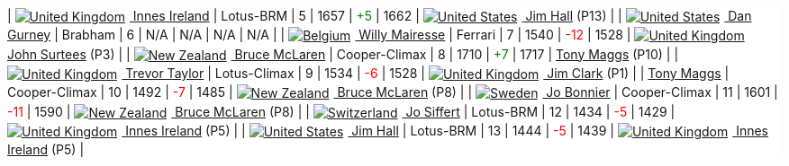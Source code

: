 | [<img src="https://upload.wikimedia.org/wikipedia/commons/thumb/8/83/Flag_of_the_United_Kingdom_%283-5%29.svg/512px-Flag_of_the_United_Kingdom_%283-5%29.svg.png?20250726143817" alt="United Kingdom" width="20" height="auto" style="vertical-align: middle; margin-right: 5px;" onerror="this.outerHTML='🇬🇧'; this.style.marginRight='5px';"/> Innes Ireland](../drivers/innes-ireland) | Lotus-BRM | 5 | 1657 | <span style="color: green">+5</span> | 1662 | [<img src="https://upload.wikimedia.org/wikipedia/commons/a/a4/Flag_of_the_United_States.svg" alt="United States" width="20" height="auto" style="vertical-align: middle; margin-right: 5px;" onerror="this.outerHTML='🇺🇸'; this.style.marginRight='5px';"/> Jim Hall](../drivers/jim-hall) (P13) |
| [<img src="https://upload.wikimedia.org/wikipedia/commons/a/a4/Flag_of_the_United_States.svg" alt="United States" width="20" height="auto" style="vertical-align: middle; margin-right: 5px;" onerror="this.outerHTML='🇺🇸'; this.style.marginRight='5px';"/> Dan Gurney](../drivers/dan-gurney) | Brabham | 6 | N/A | N/A | N/A | N/A |
| [<img src="https://upload.wikimedia.org/wikipedia/commons/6/65/Flag_of_Belgium.svg" alt="Belgium" width="20" height="auto" style="vertical-align: middle; margin-right: 5px;" onerror="this.outerHTML='🇧🇪'; this.style.marginRight='5px';"/> Willy Mairesse](../drivers/willy-mairesse) | Ferrari | 7 | 1540 | <span style="color: red">-12</span> | 1528 | [<img src="https://upload.wikimedia.org/wikipedia/commons/thumb/8/83/Flag_of_the_United_Kingdom_%283-5%29.svg/512px-Flag_of_the_United_Kingdom_%283-5%29.svg.png?20250726143817" alt="United Kingdom" width="20" height="auto" style="vertical-align: middle; margin-right: 5px;" onerror="this.outerHTML='🇬🇧'; this.style.marginRight='5px';"/> John Surtees](../drivers/john-surtees) (P3) |
| [<img src="https://upload.wikimedia.org/wikipedia/commons/3/3e/Flag_of_New_Zealand.svg" alt="New Zealand" width="20" height="auto" style="vertical-align: middle; margin-right: 5px;" onerror="this.outerHTML='🇳🇿'; this.style.marginRight='5px';"/> Bruce McLaren](../drivers/bruce-mclaren) | Cooper-Climax | 8 | 1710 | <span style="color: green">+7</span> | 1717 | [Tony Maggs](../drivers/tony-maggs) (P10) |
| [<img src="https://upload.wikimedia.org/wikipedia/commons/thumb/8/83/Flag_of_the_United_Kingdom_%283-5%29.svg/512px-Flag_of_the_United_Kingdom_%283-5%29.svg.png?20250726143817" alt="United Kingdom" width="20" height="auto" style="vertical-align: middle; margin-right: 5px;" onerror="this.outerHTML='🇬🇧'; this.style.marginRight='5px';"/> Trevor Taylor](../drivers/trevor-taylor) | Lotus-Climax | 9 | 1534 | <span style="color: red">-6</span> | 1528 | [<img src="https://upload.wikimedia.org/wikipedia/commons/thumb/8/83/Flag_of_the_United_Kingdom_%283-5%29.svg/512px-Flag_of_the_United_Kingdom_%283-5%29.svg.png?20250726143817" alt="United Kingdom" width="20" height="auto" style="vertical-align: middle; margin-right: 5px;" onerror="this.outerHTML='🇬🇧'; this.style.marginRight='5px';"/> Jim Clark](../drivers/jim-clark) (P1) |
| [Tony Maggs](../drivers/tony-maggs) | Cooper-Climax | 10 | 1492 | <span style="color: red">-7</span> | 1485 | [<img src="https://upload.wikimedia.org/wikipedia/commons/3/3e/Flag_of_New_Zealand.svg" alt="New Zealand" width="20" height="auto" style="vertical-align: middle; margin-right: 5px;" onerror="this.outerHTML='🇳🇿'; this.style.marginRight='5px';"/> Bruce McLaren](../drivers/bruce-mclaren) (P8) |
| [<img src="https://upload.wikimedia.org/wikipedia/commons/4/4c/Flag_of_Sweden.svg" alt="Sweden" width="20" height="auto" style="vertical-align: middle; margin-right: 5px;" onerror="this.outerHTML='🇸🇪'; this.style.marginRight='5px';"/> Jo Bonnier](../drivers/jo-bonnier) | Cooper-Climax | 11 | 1601 | <span style="color: red">-11</span> | 1590 | [<img src="https://upload.wikimedia.org/wikipedia/commons/3/3e/Flag_of_New_Zealand.svg" alt="New Zealand" width="20" height="auto" style="vertical-align: middle; margin-right: 5px;" onerror="this.outerHTML='🇳🇿'; this.style.marginRight='5px';"/> Bruce McLaren](../drivers/bruce-mclaren) (P8) |
| [<img src="https://upload.wikimedia.org/wikipedia/commons/f/f3/Flag_of_Switzerland.svg" alt="Switzerland" width="20" height="auto" style="vertical-align: middle; margin-right: 5px;" onerror="this.outerHTML='🇨🇭'; this.style.marginRight='5px';"/> Jo Siffert](../drivers/jo-siffert) | Lotus-BRM | 12 | 1434 | <span style="color: red">-5</span> | 1429 | [<img src="https://upload.wikimedia.org/wikipedia/commons/thumb/8/83/Flag_of_the_United_Kingdom_%283-5%29.svg/512px-Flag_of_the_United_Kingdom_%283-5%29.svg.png?20250726143817" alt="United Kingdom" width="20" height="auto" style="vertical-align: middle; margin-right: 5px;" onerror="this.outerHTML='🇬🇧'; this.style.marginRight='5px';"/> Innes Ireland](../drivers/innes-ireland) (P5) |
| [<img src="https://upload.wikimedia.org/wikipedia/commons/a/a4/Flag_of_the_United_States.svg" alt="United States" width="20" height="auto" style="vertical-align: middle; margin-right: 5px;" onerror="this.outerHTML='🇺🇸'; this.style.marginRight='5px';"/> Jim Hall](../drivers/jim-hall) | Lotus-BRM | 13 | 1444 | <span style="color: red">-5</span> | 1439 | [<img src="https://upload.wikimedia.org/wikipedia/commons/thumb/8/83/Flag_of_the_United_Kingdom_%283-5%29.svg/512px-Flag_of_the_United_Kingdom_%283-5%29.svg.png?20250726143817" alt="United Kingdom" width="20" height="auto" style="vertical-align: middle; margin-right: 5px;" onerror="this.outerHTML='🇬🇧'; this.style.marginRight='5px';"/> Innes Ireland](../drivers/innes-ireland) (P5) |